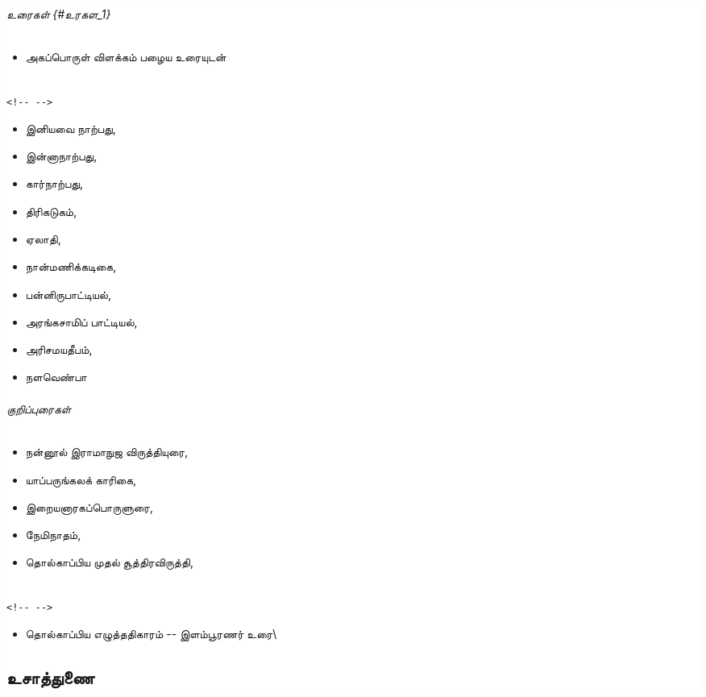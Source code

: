 
###### உரைகள் {#உரகள_1}



-   அகப்பொருள் விளக்கம் பழைய உரையுடன்



```{=html}

<!-- -->

```

-   இனியவை நாற்பது,

-   இன்னாநாற்பது,

-   கார்நாற்பது,

-   திரிகடுகம்,

-   ஏலாதி,

-   நான்மணிக்கடிகை,

-   பன்னிருபாட்டியல்,

-   அரங்கசாமிப் பாட்டியல்,

-   அரிசமயதீபம்,

-   நளவெண்பா



###### குறிப்புரைகள்



-   நன்னூல் இராமாநுஜ விருத்தியுரை,

-   யாப்பருங்கலக் காரிகை,

-   இறையனாரகப்பொருளுரை,

-   நேமிநாதம்,

-   தொல்காப்பிய முதல் சூத்திரவிருத்தி,



```{=html}

<!-- -->

```

-   தொல்காப்பிய எழுத்ததிகாரம் -- இளம்பூரணர் உரை\



## உசாத்துணை


